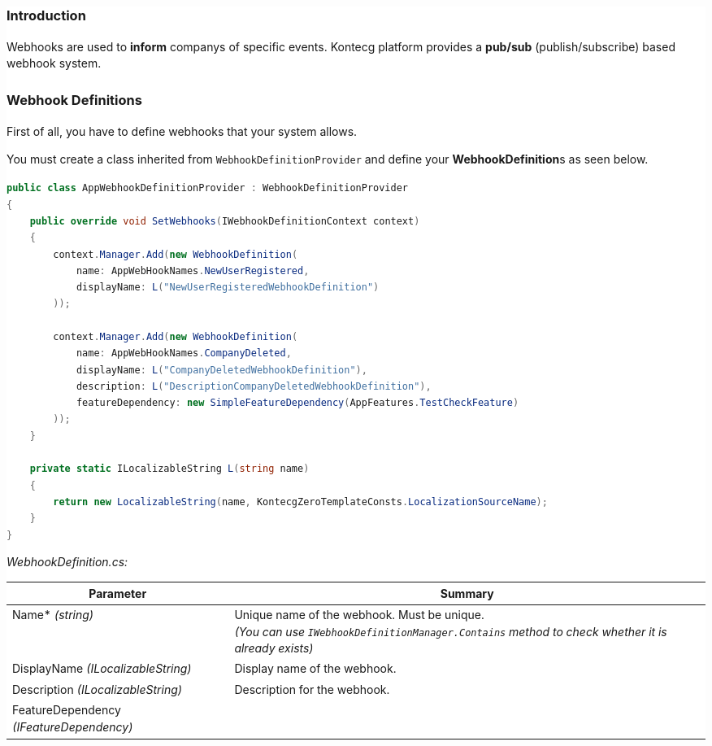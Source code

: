 ### Introduction

Webhooks are used to **inform** companys of specific events. Kontecg platform provides a **pub/sub** (publish/subscribe) based webhook system.



### Webhook Definitions

First of all, you have to define webhooks that your system allows.

You must create a class inherited from `WebhookDefinitionProvider` and define your **WebhookDefinition**s as seen below.

```csharp
public class AppWebhookDefinitionProvider : WebhookDefinitionProvider
{
    public override void SetWebhooks(IWebhookDefinitionContext context)
    {
        context.Manager.Add(new WebhookDefinition(
            name: AppWebHookNames.NewUserRegistered,
            displayName: L("NewUserRegisteredWebhookDefinition")
        ));

        context.Manager.Add(new WebhookDefinition(
            name: AppWebHookNames.CompanyDeleted,
            displayName: L("CompanyDeletedWebhookDefinition"),
            description: L("DescriptionCompanyDeletedWebhookDefinition"),
            featureDependency: new SimpleFeatureDependency(AppFeatures.TestCheckFeature)
        ));
    }

    private static ILocalizableString L(string name)
    {
        return new LocalizableString(name, KontecgZeroTemplateConsts.LocalizationSourceName);
    }
}

```

*WebhookDefinition.cs:*

<table class="table table-responsive">
    <thead>
    	<tr>
        	<th class="font-weight-bold">Parameter</th>
        	<th class="font-weight-bold">Summary</th>
        </tr>
    </thead>
    <tbody>
    	<tr>
        	<td>Name* <span style="font-style: italic;">(string)</span></td>
        	<td>Unique name of the webhook. Must be unique. <br /><span style="font-style: italic;">(You can use <code>IWebhookDefinitionManager.Contains</code> method to check whether it is already exists)</span></td>
        </tr>
        <tr>
        	<td>DisplayName <span style="font-style: italic;">(ILocalizableString)</span></td>
        	<td>Display name of the webhook.</td>
        </tr>
        <tr>
        	<td>Description <span style="font-style: italic;">(ILocalizableString)</span></td>
        	<td>Description for the webhook.</td>
        </tr>
        <tr>
        	<td>FeatureDependency <span style="font-style: italic;">(IFeatureDependency)</span></td>